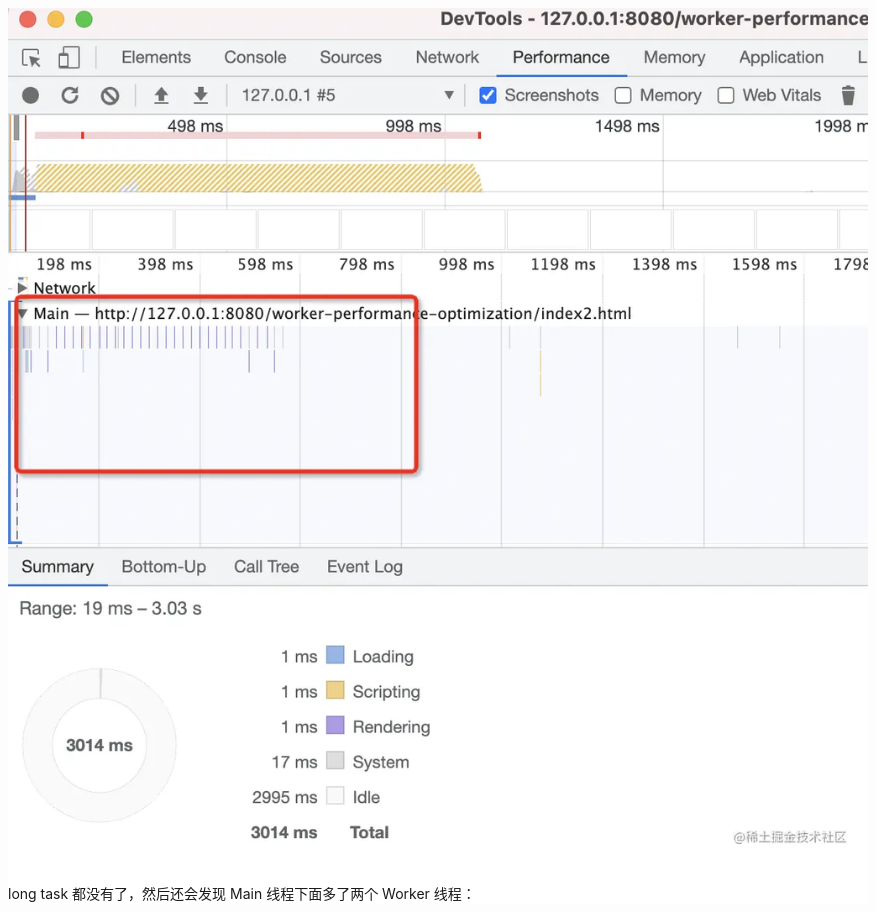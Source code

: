 ![性能优化后](./image/%E6%80%A7%E8%83%BD%E4%BC%98%E5%8C%96%E5%90%8E.webp)

long task 都没有了，然后还会发现 Main 线程下面多了两个 Worker 线程：
